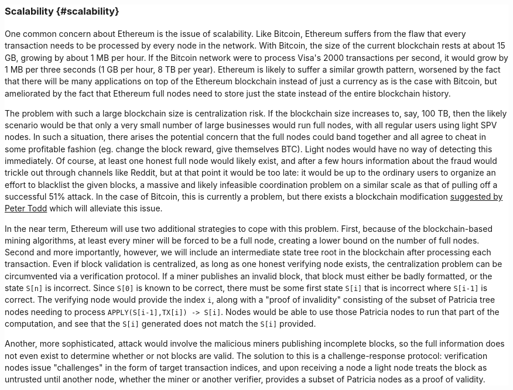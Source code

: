 ### Scalability {#scalability}

One common concern about Ethereum is the issue of scalability. Like
Bitcoin, Ethereum suffers from the flaw that every transaction needs to
be processed by every node in the network. With Bitcoin, the size of the
current blockchain rests at about 15 GB, growing by about 1 MB per hour.
If the Bitcoin network were to process Visa's 2000 transactions per
second, it would grow by 1 MB per three seconds (1 GB per hour, 8 TB per
year). Ethereum is likely to suffer a similar growth pattern, worsened
by the fact that there will be many applications on top of the Ethereum
blockchain instead of just a currency as is the case with Bitcoin, but
ameliorated by the fact that Ethereum full nodes need to store just the
state instead of the entire blockchain history.

The problem with such a large blockchain size is centralization risk. If
the blockchain size increases to, say, 100 TB, then the likely scenario
would be that only a very small number of large businesses would run
full nodes, with all regular users using light SPV nodes. In such a
situation, there arises the potential concern that the full nodes could
band together and all agree to cheat in some profitable fashion (eg.
change the block reward, give themselves BTC). Light nodes would have no
way of detecting this immediately. Of course, at least one honest full
node would likely exist, and after a few hours information about the
fraud would trickle out through channels like Reddit, but at that point
it would be too late: it would be up to the ordinary users to organize
an effort to blacklist the given blocks, a massive and likely infeasible
coordination problem on a similar scale as that of pulling off a
successful 51% attack. In the case of Bitcoin, this is currently a
problem, but there exists a blockchain modification [suggested by Peter Todd](https://web.archive.org/web/20140623061815/http://sourceforge.net/p/bitcoin/mailman/message/31709140/)
which will alleviate this issue.

In the near term, Ethereum will use two additional strategies to cope
with this problem. First, because of the blockchain-based mining
algorithms, at least every miner will be forced to be a full node,
creating a lower bound on the number of full nodes. Second and more
importantly, however, we will include an intermediate state tree root in
the blockchain after processing each transaction. Even if block
validation is centralized, as long as one honest verifying node exists,
the centralization problem can be circumvented via a verification
protocol. If a miner publishes an invalid block, that block must either
be badly formatted, or the state `S[n]` is incorrect. Since `S[0]` is
known to be correct, there must be some first state `S[i]` that is
incorrect where `S[i-1]` is correct. The verifying node would provide
the index `i`, along with a "proof of invalidity" consisting of the
subset of Patricia tree nodes needing to process
`APPLY(S[i-1],TX[i]) -> S[i]`. Nodes would be able to use those Patricia
nodes to run that part of the computation, and see that the `S[i]`
generated does not match the `S[i]` provided.

Another, more sophisticated, attack would involve the malicious miners
publishing incomplete blocks, so the full information does not even
exist to determine whether or not blocks are valid. The solution to this
is a challenge-response protocol: verification nodes issue "challenges"
in the form of target transaction indices, and upon receiving a node a
light node treats the block as untrusted until another node, whether the
miner or another verifier, provides a subset of Patricia nodes as a
proof of validity.
